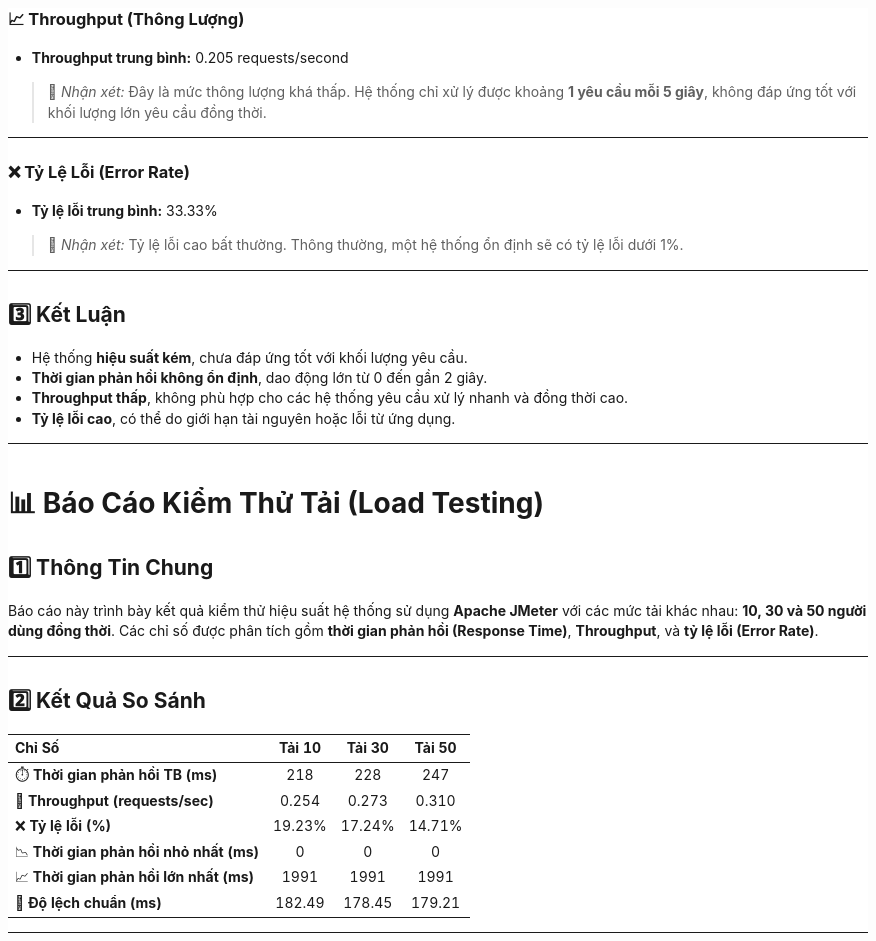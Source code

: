 
### 📈 Throughput (Thông Lượng)
- **Throughput trung bình:** 0.205 requests/second  
> 📝 *Nhận xét:* Đây là mức thông lượng khá thấp. Hệ thống chỉ xử lý được khoảng **1 yêu cầu mỗi 5 giây**, không đáp ứng tốt với khối lượng lớn yêu cầu đồng thời.

---

### ❌ Tỷ Lệ Lỗi (Error Rate)
- **Tỷ lệ lỗi trung bình:** 33.33%  
> 📝 *Nhận xét:* Tỷ lệ lỗi cao bất thường. Thông thường, một hệ thống ổn định sẽ có tỷ lệ lỗi dưới 1%.

---

## 3️⃣ Kết Luận

- Hệ thống **hiệu suất kém**, chưa đáp ứng tốt với khối lượng yêu cầu.
- **Thời gian phản hồi không ổn định**, dao động lớn từ 0 đến gần 2 giây.
- **Throughput thấp**, không phù hợp cho các hệ thống yêu cầu xử lý nhanh và đồng thời cao.
- **Tỷ lệ lỗi cao**, có thể do giới hạn tài nguyên hoặc lỗi từ ứng dụng.

---
# 📊 Báo Cáo Kiểm Thử Tải (Load Testing)

## 1️⃣ Thông Tin Chung
Báo cáo này trình bày kết quả kiểm thử hiệu suất hệ thống sử dụng **Apache JMeter** với các mức tải khác nhau: **10, 30 và 50 người dùng đồng thời**. Các chỉ số được phân tích gồm **thời gian phản hồi (Response Time)**, **Throughput**, và **tỷ lệ lỗi (Error Rate)**.

---

## 2️⃣ Kết Quả So Sánh

| **Chỉ Số**                        | **Tải 10**         | **Tải 30**         | **Tải 50**         |
|:----------------------------------|:------------------:|:------------------:|:------------------:|
| ⏱️ **Thời gian phản hồi TB (ms)** | 218               | 228               | 247               |
| 🚀 **Throughput (requests/sec)**  | 0.254             | 0.273             | 0.310             |
| ❌ **Tỷ lệ lỗi (%)**              | 19.23%            | 17.24%            | 14.71%            |
| 📉 **Thời gian phản hồi nhỏ nhất (ms)** | 0                 | 0                 | 0                 |
| 📈 **Thời gian phản hồi lớn nhất (ms)** | 1991              | 1991              | 1991              |
| 🔀 **Độ lệch chuẩn (ms)**         | 182.49            | 178.45            | 179.21            |

---
